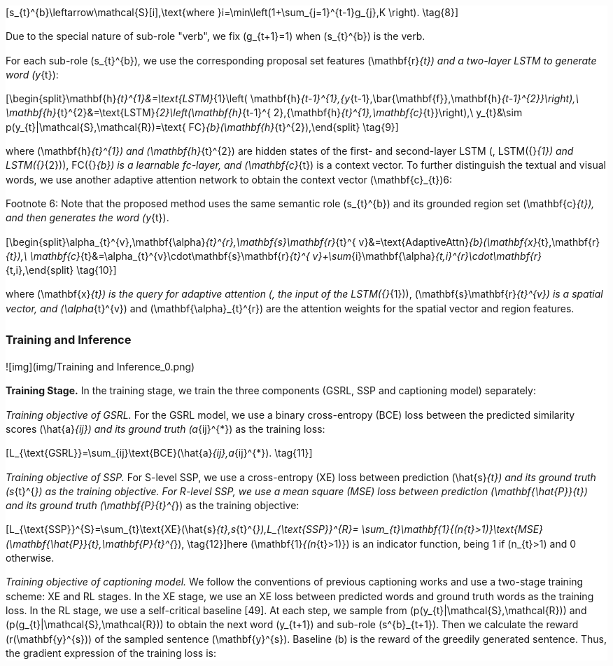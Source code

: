 \[s_{t}^{b}\leftarrow\mathcal{S}[i],\text{where }i=\min\left(1+\sum_{j=1}^{t-1}g_{j},K \right). \tag{8}\]

Due to the special nature of sub-role "verb", we fix \(g_{t+1}=1\) when \(s_{t}^{b}\) is the verb.

For each sub-role \(s_{t}^{b}\), we use the corresponding proposal set features \(\mathbf{r}_{t}\) and a two-layer LSTM to generate word \(y_{t}\):

\[\begin{split}\mathbf{h}_{t}^{1}&=\text{LSTM}_{1}\left( \mathbf{h}_{t-1}^{1},\{y_{t-1},\bar{\mathbf{f}},\mathbf{h}_{t-1}^{2}\}\right),\\ \mathbf{h}_{t}^{2}&=\text{LSTM}_{2}\left(\mathbf{h}_{t-1}^{ 2},\{\mathbf{h}_{t}^{1},\mathbf{c}_{t}\}\right),\\ y_{t}&\sim p(y_{t}|\mathcal{S},\mathcal{R})=\text{ FC}_{b}(\mathbf{h}_{t}^{2}),\end{split} \tag{9}\]

where \(\mathbf{h}_{t}^{1}\) and \(\mathbf{h}_{t}^{2}\) are hidden states of the first- and second-layer LSTM (, LSTM\({}_{1}\) and LSTM\({}_{2}\)), FC\({}_{b}\) is a learnable fc-layer, and \(\mathbf{c}_{t}\) is a context vector. To further distinguish the textual and visual words, we use another adaptive attention network to obtain the context vector \(\mathbf{c}_{t}\)6:

Footnote 6: Note that the proposed method uses the same semantic role \(s_{t}^{b}\) and its grounded region set \(\mathbf{c}_{t}\), and then generates the word \(y_{t}\).

\[\begin{split}\alpha_{t}^{v},\mathbf{\alpha}_{t}^{r},\mathbf{s}\mathbf{r}_{t}^{ v}&=\text{AdaptiveAttn}_{b}(\mathbf{x}_{t},\mathbf{r}_{t}),\\ \mathbf{c}_{t}&=\alpha_{t}^{v}\cdot\mathbf{s}\mathbf{r}_{t}^{ v}+\sum_{i}\mathbf{\alpha}_{t,i}^{r}\cdot\mathbf{r}_{t,i},\end{split} \tag{10}\]

where \(\mathbf{x}_{t}\) is the query for adaptive attention (, the input of the LSTM\({}_{1}\)), \(\mathbf{s}\mathbf{r}_{t}^{v}\) is a spatial vector, and \(\alpha_{t}^{v}\) and \(\mathbf{\alpha}_{t}^{r}\) are the attention weights for the spatial vector and region features.
### Training and Inference
![img](img/Training and Inference_0.png)

**Training Stage.** In the training stage, we train the three components (GSRL, SSP and captioning model) separately:

_Training objective of GSRL._ For the GSRL model, we use a binary cross-entropy (BCE) loss between the predicted similarity scores \(\hat{a}_{ij}\) and its ground truth \(a_{ij}^{*}\) as the training loss:

\[L_{\text{GSRL}}=\sum_{ij}\text{BCE}(\hat{a}_{ij},a_{ij}^{*}). \tag{11}\]

_Training objective of SSP._ For S-level SSP, we use a cross-entropy (XE) loss between prediction \(\hat{s}_{t}\) and its ground truth \(s_{t}^{*}\) as the training objective. For R-level SSP, we use a mean square (MSE) loss between prediction \(\mathbf{\hat{P}}_{t}\) and its ground truth \(\mathbf{P}_{t}^{*}\) as the training objective:

\[L_{\text{SSP}}^{S}=\sum_{t}\text{XE}(\hat{s}_{t},s_{t}^{*}),L_{\text{SSP}}^{R}= \sum_{t}\mathbf{1}_{(n_{t}>1)}\text{MSE}(\mathbf{\hat{P}}_{t},\mathbf{P}_{t}^{*}), \tag{12}\]here \(\mathbf{1}_{(n_{t}>1)}\) is an indicator function, being 1 if \(n_{t}>1\) and 0 otherwise.

_Training objective of captioning model._ We follow the conventions of previous captioning works and use a two-stage training scheme: XE and RL stages. In the XE stage, we use an XE loss between predicted words and ground truth words as the training loss. In the RL stage, we use a self-critical baseline [49]. At each step, we sample from \(p(y_{t}|\mathcal{S},\mathcal{R})\) and \(p(g_{t}|\mathcal{S},\mathcal{R})\) to obtain the next word \(y_{t+1}\) and sub-role \(s^{b}_{t+1}\). Then we calculate the reward \(r(\mathbf{y}^{s})\) of the sampled sentence \(\mathbf{y}^{s}\). Baseline \(b\) is the reward of the greedily generated sentence. Thus, the gradient expression of the training loss is:
